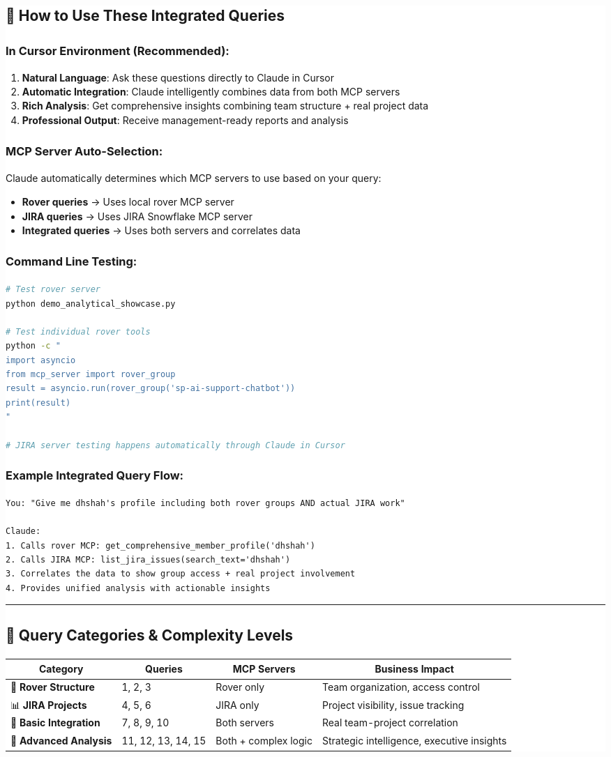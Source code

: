 
## 🚀 How to Use These Integrated Queries

### In Cursor Environment (Recommended):
1. **Natural Language**: Ask these questions directly to Claude in Cursor
2. **Automatic Integration**: Claude intelligently combines data from both MCP servers
3. **Rich Analysis**: Get comprehensive insights combining team structure + real project data
4. **Professional Output**: Receive management-ready reports and analysis

### MCP Server Auto-Selection:
Claude automatically determines which MCP servers to use based on your query:
- **Rover queries** → Uses local rover MCP server
- **JIRA queries** → Uses JIRA Snowflake MCP server  
- **Integrated queries** → Uses both servers and correlates data

### Command Line Testing:
```bash
# Test rover server
python demo_analytical_showcase.py

# Test individual rover tools
python -c "
import asyncio
from mcp_server import rover_group
result = asyncio.run(rover_group('sp-ai-support-chatbot'))
print(result)
"

# JIRA server testing happens automatically through Claude in Cursor
```

### Example Integrated Query Flow:
```
You: "Give me dhshah's profile including both rover groups AND actual JIRA work"

Claude: 
1. Calls rover MCP: get_comprehensive_member_profile('dhshah')
2. Calls JIRA MCP: list_jira_issues(search_text='dhshah')  
3. Correlates the data to show group access + real project involvement
4. Provides unified analysis with actionable insights
```

---

## 🎯 Query Categories & Complexity Levels

| **Category** | **Queries** | **MCP Servers** | **Business Impact** |
|--------------|-------------|----------------|-------------------|
| 🏢 **Rover Structure** | 1, 2, 3 | Rover only | Team organization, access control |
| 📊 **JIRA Projects** | 4, 5, 6 | JIRA only | Project visibility, issue tracking |
| 🤝 **Basic Integration** | 7, 8, 9, 10 | Both servers | Real team-project correlation |
| 🔬 **Advanced Analysis** | 11, 12, 13, 14, 15 | Both + complex logic | Strategic intelligence, executive insights |
